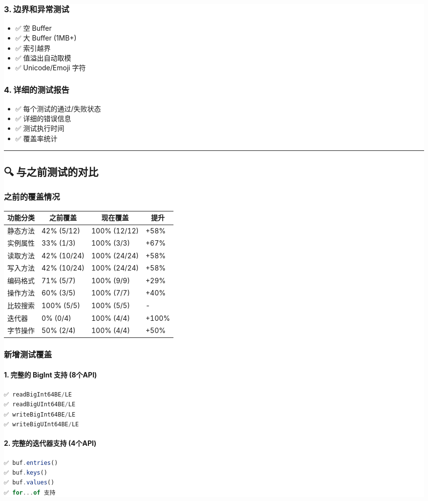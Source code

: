 ### 3. 边界和异常测试
- ✅ 空 Buffer
- ✅ 大 Buffer (1MB+)
- ✅ 索引越界
- ✅ 值溢出自动取模
- ✅ Unicode/Emoji 字符

### 4. 详细的测试报告
- ✅ 每个测试的通过/失败状态
- ✅ 详细的错误信息
- ✅ 测试执行时间
- ✅ 覆盖率统计

---

## 🔍 与之前测试的对比

### 之前的覆盖情况

| 功能分类 | 之前覆盖 | 现在覆盖 | 提升 |
|---------|---------|---------|------|
| 静态方法 | 42% (5/12) | 100% (12/12) | +58% |
| 实例属性 | 33% (1/3) | 100% (3/3) | +67% |
| 读取方法 | 42% (10/24) | 100% (24/24) | +58% |
| 写入方法 | 42% (10/24) | 100% (24/24) | +58% |
| 编码格式 | 71% (5/7) | 100% (9/9) | +29% |
| 操作方法 | 60% (3/5) | 100% (7/7) | +40% |
| 比较搜索 | 100% (5/5) | 100% (5/5) | - |
| 迭代器 | 0% (0/4) | 100% (4/4) | +100% |
| 字节操作 | 50% (2/4) | 100% (4/4) | +50% |

### 新增测试覆盖

#### 1. 完整的 BigInt 支持 (8个API)
```javascript
✅ readBigInt64BE/LE
✅ readBigUInt64BE/LE
✅ writeBigInt64BE/LE
✅ writeBigUInt64BE/LE
```

#### 2. 完整的迭代器支持 (4个API)
```javascript
✅ buf.entries()
✅ buf.keys()
✅ buf.values()
✅ for...of 支持
```
